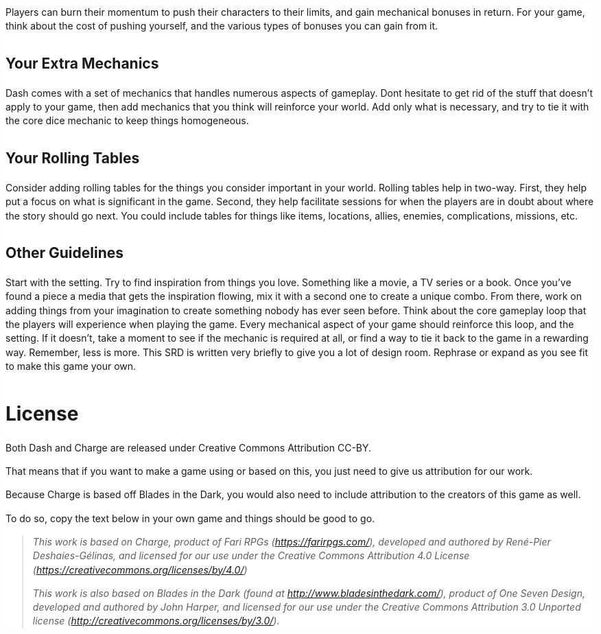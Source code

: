 Players can burn their momentum to push their characters to their limits, and gain mechanical bonuses in return. For your game, think about the cost of pushing yourself, and the various types of bonuses you can gain from it.

## Your Extra Mechanics

Dash comes with a set of mechanics that handles numerous aspects of gameplay. Dont hesitate to get rid of the stuff that doesn’t apply to your game, then add mechanics that you think will reinforce your world. Add only what is necessary, and try to tie it with the core dice mechanic to keep things homogeneous.

## Your Rolling Tables

Consider adding rolling tables for the things you consider important in your world. Rolling tables help in two-way. First, they help put a focus on what is significant in the game. Second, they help facilitate sessions for when the players are in doubt about where the story should go next. You could include tables for things like items, locations, allies, enemies, complications, missions, etc.

## Other Guidelines

Start with the setting. Try to find inspiration from things you love. Something like a movie, a TV series or a book. Once you’ve found a piece a media that gets the inspiration flowing, mix it with a second one to create a unique combo. From there, work on adding things from your imagination to create something nobody has ever seen before.
Think about the core gameplay loop that the players will experience when playing the game. Every mechanical aspect of your game should reinforce this loop, and the setting. If it doesn’t, take a moment to see if the mechanic is required at all, or find a way to tie it back to the game in a rewarding way. Remember, less is more.
This SRD is written very briefly to give you a lot of design room. Rephrase or expand as you see fit to make this game your own.

# License

Both Dash and Charge are released under Creative Commons Attribution CC-BY.

That means that if you want to make a game using or based on this, you just need to give us attribution for our work.

Because Charge is based off Blades in the Dark, you would also need to include attribution to the creators of this game as well.

To do so, copy the text below in your own game and things should be good to go.

> _This work is based on Charge, product of Fari RPGs (https://farirpgs.com/), developed and authored by René-Pier Deshaies-Gélinas, and licensed for our use under the Creative Commons Attribution 4.0 License (https://creativecommons.org/licenses/by/4.0/)_
>
> _This work is also based on Blades in the Dark (found at http://www.bladesinthedark.com/), product of One Seven Design, developed and authored by John Harper, and licensed for our use under the Creative Commons Attribution 3.0 Unported license (http://creativecommons.org/licenses/by/3.0/)._
